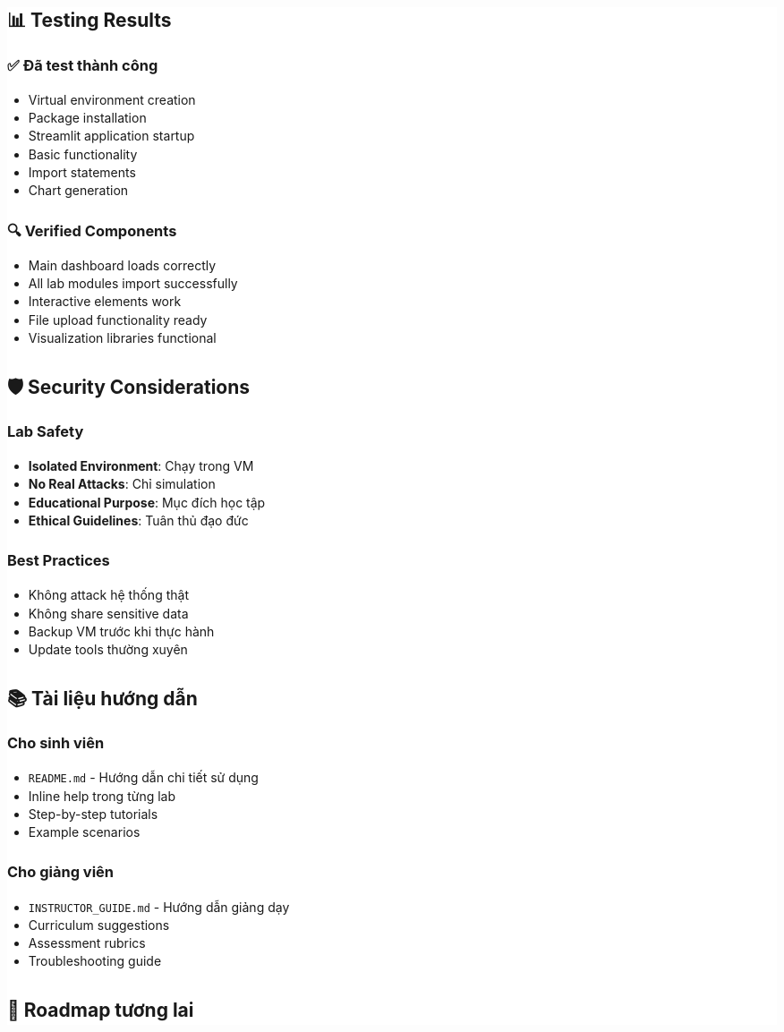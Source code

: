 ## 📊 Testing Results

### ✅ Đã test thành công
- Virtual environment creation
- Package installation
- Streamlit application startup
- Basic functionality
- Import statements
- Chart generation

### 🔍 Verified Components
- Main dashboard loads correctly
- All lab modules import successfully
- Interactive elements work
- File upload functionality ready
- Visualization libraries functional

## 🛡️ Security Considerations

### Lab Safety
- **Isolated Environment**: Chạy trong VM
- **No Real Attacks**: Chỉ simulation
- **Educational Purpose**: Mục đích học tập
- **Ethical Guidelines**: Tuân thủ đạo đức

### Best Practices
- Không attack hệ thống thật
- Không share sensitive data
- Backup VM trước khi thực hành
- Update tools thường xuyên

## 📚 Tài liệu hướng dẫn

### Cho sinh viên
- `README.md` - Hướng dẫn chi tiết sử dụng
- Inline help trong từng lab
- Step-by-step tutorials
- Example scenarios

### Cho giảng viên
- `INSTRUCTOR_GUIDE.md` - Hướng dẫn giảng dạy
- Curriculum suggestions
- Assessment rubrics
- Troubleshooting guide

## 🎯 Roadmap tương lai
